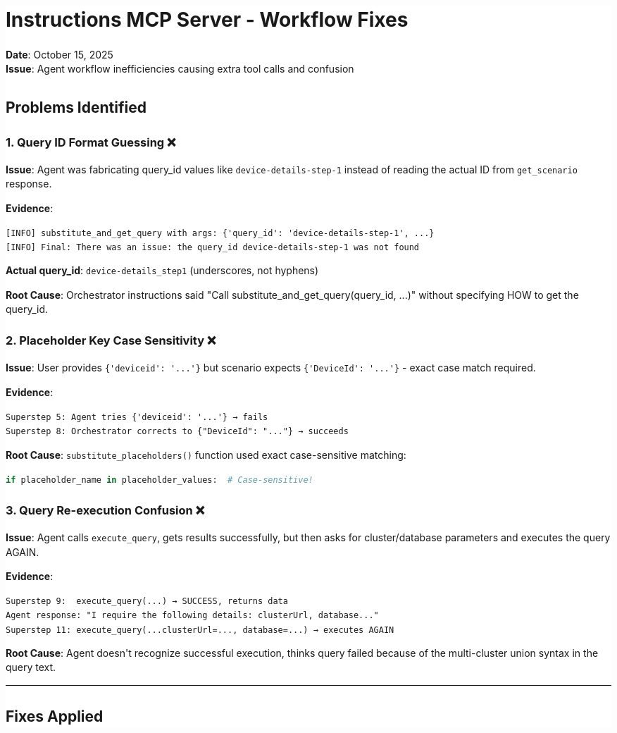 # Instructions MCP Server - Workflow Fixes

**Date**: October 15, 2025  
**Issue**: Agent workflow inefficiencies causing extra tool calls and confusion

## Problems Identified

### 1. Query ID Format Guessing ❌
**Issue**: Agent was fabricating query_id values like `device-details-step-1` instead of reading the actual ID from `get_scenario` response.

**Evidence**:
```
[INFO] substitute_and_get_query with args: {'query_id': 'device-details-step-1', ...}
[INFO] Final: There was an issue: the query_id device-details-step-1 was not found
```

**Actual query_id**: `device-details_step1` (underscores, not hyphens)

**Root Cause**: Orchestrator instructions said "Call substitute_and_get_query(query_id, ...)" without specifying HOW to get the query_id.

### 2. Placeholder Key Case Sensitivity ❌
**Issue**: User provides `{'deviceid': '...'}` but scenario expects `{'DeviceId': '...'}` - exact case match required.

**Evidence**:
```
Superstep 5: Agent tries {'deviceid': '...'} → fails
Superstep 8: Orchestrator corrects to {"DeviceId": "..."} → succeeds
```

**Root Cause**: `substitute_placeholders()` function used exact case-sensitive matching:
```python
if placeholder_name in placeholder_values:  # Case-sensitive!
```

### 3. Query Re-execution Confusion ❌
**Issue**: Agent calls `execute_query`, gets results successfully, but then asks for cluster/database parameters and executes the query AGAIN.

**Evidence**:
```
Superstep 9:  execute_query(...) → SUCCESS, returns data
Agent response: "I require the following details: clusterUrl, database..."
Superstep 11: execute_query(...clusterUrl=..., database=...) → executes AGAIN
```

**Root Cause**: Agent doesn't recognize successful execution, thinks query failed because of the multi-cluster union syntax in the query text.

---

## Fixes Applied
